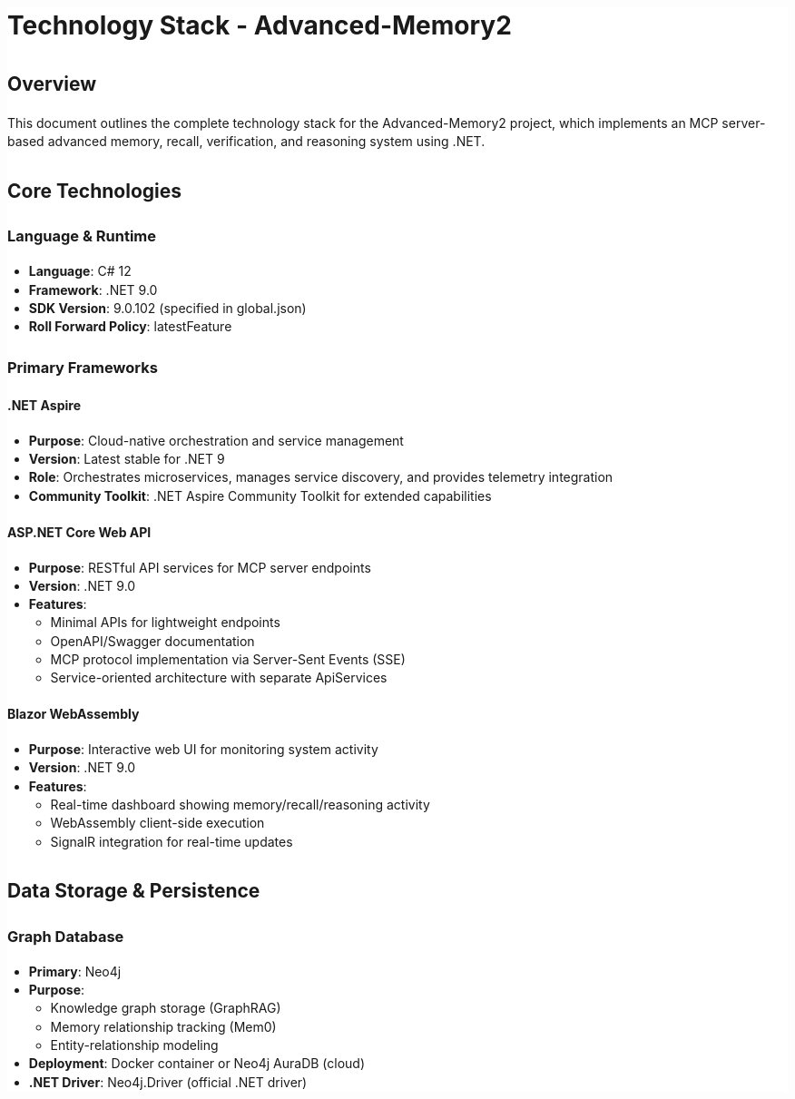 # Technology Stack - Advanced-Memory2

## Overview
This document outlines the complete technology stack for the Advanced-Memory2 project, which implements an MCP server-based advanced memory, recall, verification, and reasoning system using .NET.

## Core Technologies

### Language & Runtime
- **Language**: C# 12
- **Framework**: .NET 9.0
- **SDK Version**: 9.0.102 (specified in global.json)
- **Roll Forward Policy**: latestFeature

### Primary Frameworks

#### .NET Aspire
- **Purpose**: Cloud-native orchestration and service management
- **Version**: Latest stable for .NET 9
- **Role**: Orchestrates microservices, manages service discovery, and provides telemetry integration
- **Community Toolkit**: .NET Aspire Community Toolkit for extended capabilities

#### ASP.NET Core Web API
- **Purpose**: RESTful API services for MCP server endpoints
- **Version**: .NET 9.0
- **Features**:
  - Minimal APIs for lightweight endpoints
  - OpenAPI/Swagger documentation
  - MCP protocol implementation via Server-Sent Events (SSE)
  - Service-oriented architecture with separate ApiServices

#### Blazor WebAssembly
- **Purpose**: Interactive web UI for monitoring system activity
- **Version**: .NET 9.0
- **Features**:
  - Real-time dashboard showing memory/recall/reasoning activity
  - WebAssembly client-side execution
  - SignalR integration for real-time updates

## Data Storage & Persistence

### Graph Database
- **Primary**: Neo4j
- **Purpose**: 
  - Knowledge graph storage (GraphRAG)
  - Memory relationship tracking (Mem0)
  - Entity-relationship modeling
- **Deployment**: Docker container or Neo4j AuraDB (cloud)
- **.NET Driver**: Neo4j.Driver (official .NET driver)
